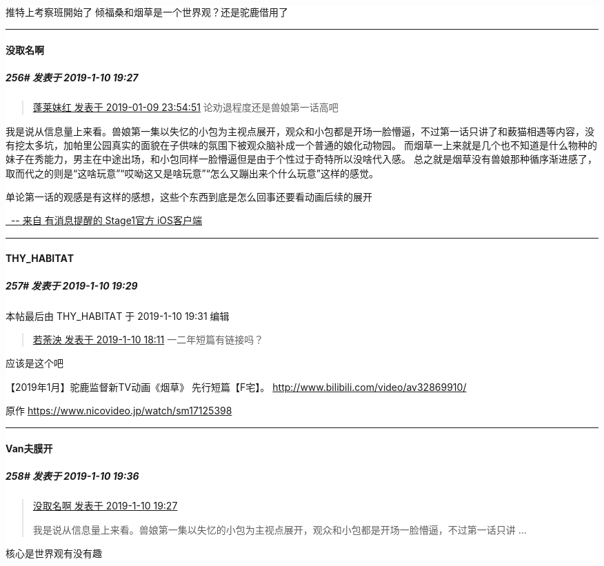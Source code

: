 
推特上考察班開始了</blockquote>
倾福桑和烟草是一个世界观？还是驼鹿借用了







*****

####  没取名啊  
##### 256#       发表于 2019-1-10 19:27



<blockquote><a href="httphttps://bbs.saraba1st.com/2b/forum.php?mod=redirect&amp;goto=findpost&amp;pid=42220004&amp;ptid=1572029" target="_blank">蓬莱妹红 发表于 2019-01-09 23:54:51</a>
论劝退程度还是兽娘第一话高吧</blockquote>我是说从信息量上来看。兽娘第一集以失忆的小包为主视点展开，观众和小包都是开场一脸懵逼，不过第一话只讲了和薮猫相遇等内容，没有挖太多坑，加帕里公园真实的面貌在子供味的氛围下被观众脑补成一个普通的娘化动物园。
而烟草一上来就是几个也不知道是什么物种的妹子在秀能力，男主在中途出场，和小包同样一脸懵逼但是由于个性过于奇特所以没啥代入感。
总之就是烟草没有兽娘那种循序渐进感了，取而代之的则是“这啥玩意”“哎呦这又是啥玩意”“怎么又蹦出来个什么玩意”这样的感觉。

单论第一话的观感是有这样的感想，这些个东西到底是怎么回事还要看动画后续的展开

[  -- 来自 有消息提醒的 Stage1官方 iOS客户端](https://itunes.apple.com/fi/app/saraba1st/id1221237470?mt=8)







*****

####  THY_HABITAΤ  
##### 257#       发表于 2019-1-10 19:29



 本帖最后由 THY_HABITAΤ 于 2019-1-10 19:31 编辑 
<blockquote><a href="httphttps://bbs.saraba1st.com/2b/forum.php?mod=redirect&amp;goto=findpost&amp;pid=42229052&amp;ptid=1572029" target="_blank">若荼泱 发表于 2019-1-10 18:11</a>
一二年短篇有链接吗？</blockquote>
应该是这个吧

【2019年1月】驼鹿监督新TV动画《烟草》 先行短篇【F宅】。 
http://www.bilibili.com/video/av32869910/

原作
https://www.nicovideo.jp/watch/sm17125398







*****

####  Van夫膜开  
##### 258#       发表于 2019-1-10 19:36



<blockquote><a href="httphttps://bbs.saraba1st.com/2b/forum.php?mod=redirect&amp;goto=findpost&amp;pid=42229894&amp;ptid=1572029" target="_blank">没取名啊 发表于 2019-1-10 19:27</a>

我是说从信息量上来看。兽娘第一集以失忆的小包为主视点展开，观众和小包都是开场一脸懵逼，不过第一话只讲 ...</blockquote>
核心是世界观有没有趣






